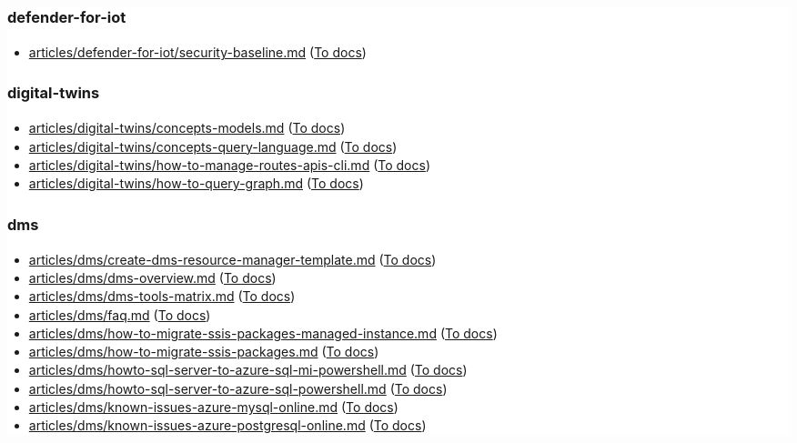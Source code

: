### defender-for-iot
- [articles/defender-for-iot/security-baseline.md](https://github.com/MicrosoftDocs/azure-docs/compare/37a3f5f..208751a#diff-1ca7069f2ebb835c106096757cf8d1606584da0f292351a47febd7c517dda5c7) ([To docs](https://docs.microsoft.com/en-us/azure/defender-for-iot/security-baseline?WT.mc_id=AZ-MVP-5003408))
    
### digital-twins
- [articles/digital-twins/concepts-models.md](https://github.com/MicrosoftDocs/azure-docs/compare/37a3f5f..208751a#diff-bbdb4f778be027f2d7a7f521fc944f706bdaf427389731edd6bb23f2bb7ed9b8) ([To docs](https://docs.microsoft.com/en-us/azure/digital-twins/concepts-models?WT.mc_id=AZ-MVP-5003408))
- [articles/digital-twins/concepts-query-language.md](https://github.com/MicrosoftDocs/azure-docs/compare/37a3f5f..208751a#diff-794e848e4a0079f41ae026e9da9ecdba21a10f6b27766d4c46bc15a83f70f40a) ([To docs](https://docs.microsoft.com/en-us/azure/digital-twins/concepts-query-language?WT.mc_id=AZ-MVP-5003408))
- [articles/digital-twins/how-to-manage-routes-apis-cli.md](https://github.com/MicrosoftDocs/azure-docs/compare/37a3f5f..208751a#diff-9ba34414b4b679222555296d063f32c08b93fa9c6a935634b5b6e10d1338a2ea) ([To docs](https://docs.microsoft.com/en-us/azure/digital-twins/how-to-manage-routes-apis-cli?WT.mc_id=AZ-MVP-5003408))
- [articles/digital-twins/how-to-query-graph.md](https://github.com/MicrosoftDocs/azure-docs/compare/37a3f5f..208751a#diff-a240462a170408098660b62bf6b16097c343f44061ebf5ea2bbe7899e8a0da1e) ([To docs](https://docs.microsoft.com/en-us/azure/digital-twins/how-to-query-graph?WT.mc_id=AZ-MVP-5003408))
    
### dms
- [articles/dms/create-dms-resource-manager-template.md](https://github.com/MicrosoftDocs/azure-docs/compare/37a3f5f..208751a#diff-18684a379e2cbcbc8c90c10bf78887ade878fa8e86d73557f784c2d3dd171558) ([To docs](https://docs.microsoft.com/en-us/azure/dms/create-dms-resource-manager-template?WT.mc_id=AZ-MVP-5003408))
- [articles/dms/dms-overview.md](https://github.com/MicrosoftDocs/azure-docs/compare/37a3f5f..208751a#diff-ffd4aad1a128fb960f976b1fba57c3cc94c6d303803f27d6c7b6d990bf840454) ([To docs](https://docs.microsoft.com/en-us/azure/dms/dms-overview?WT.mc_id=AZ-MVP-5003408))
- [articles/dms/dms-tools-matrix.md](https://github.com/MicrosoftDocs/azure-docs/compare/37a3f5f..208751a#diff-89f5df908bb7bd2d56e3d0067d4f29bb6d48801ba092ac19aee2a89abca50791) ([To docs](https://docs.microsoft.com/en-us/azure/dms/dms-tools-matrix?WT.mc_id=AZ-MVP-5003408))
- [articles/dms/faq.md](https://github.com/MicrosoftDocs/azure-docs/compare/37a3f5f..208751a#diff-2a0e5ed4c76a1a868959ec0c26e807db175409f1cf6ddcbb805d4f5e24dcb745) ([To docs](https://docs.microsoft.com/en-us/azure/dms/faq?WT.mc_id=AZ-MVP-5003408))
- [articles/dms/how-to-migrate-ssis-packages-managed-instance.md](https://github.com/MicrosoftDocs/azure-docs/compare/37a3f5f..208751a#diff-381b3fd1d166d622452ec4ac53a55ca20247df126fec0d35876eb1dfd45faed7) ([To docs](https://docs.microsoft.com/en-us/azure/dms/how-to-migrate-ssis-packages-managed-instance?WT.mc_id=AZ-MVP-5003408))
- [articles/dms/how-to-migrate-ssis-packages.md](https://github.com/MicrosoftDocs/azure-docs/compare/37a3f5f..208751a#diff-409223ac7c3e87a1b78fd35d25ae95876cf9945856256227ac1044c1fc45bbba) ([To docs](https://docs.microsoft.com/en-us/azure/dms/how-to-migrate-ssis-packages?WT.mc_id=AZ-MVP-5003408))
- [articles/dms/howto-sql-server-to-azure-sql-mi-powershell.md](https://github.com/MicrosoftDocs/azure-docs/compare/37a3f5f..208751a#diff-9d95236a231f2a3f27fed74d27fbbe1171d4452dd6fa0a2e648bbf4d7c2e2dba) ([To docs](https://docs.microsoft.com/en-us/azure/dms/howto-sql-server-to-azure-sql-mi-powershell?WT.mc_id=AZ-MVP-5003408))
- [articles/dms/howto-sql-server-to-azure-sql-powershell.md](https://github.com/MicrosoftDocs/azure-docs/compare/37a3f5f..208751a#diff-d064429416699b4109959f5d4de808889ec6490e9a1a11cdc3ab55f7659f1d67) ([To docs](https://docs.microsoft.com/en-us/azure/dms/howto-sql-server-to-azure-sql-powershell?WT.mc_id=AZ-MVP-5003408))
- [articles/dms/known-issues-azure-mysql-online.md](https://github.com/MicrosoftDocs/azure-docs/compare/37a3f5f..208751a#diff-00bb6c16cebf9f0a0e6867617ea48f0255b0415c7fff6a8532eb96840e0d0f66) ([To docs](https://docs.microsoft.com/en-us/azure/dms/known-issues-azure-mysql-online?WT.mc_id=AZ-MVP-5003408))
- [articles/dms/known-issues-azure-postgresql-online.md](https://github.com/MicrosoftDocs/azure-docs/compare/37a3f5f..208751a#diff-3e51dd723c388d6e2682143b607cf4ef96364db80dbe5e59030d9699907eec86) ([To docs](https://docs.microsoft.com/en-us/azure/dms/known-issues-azure-postgresql-online?WT.mc_id=AZ-MVP-5003408))